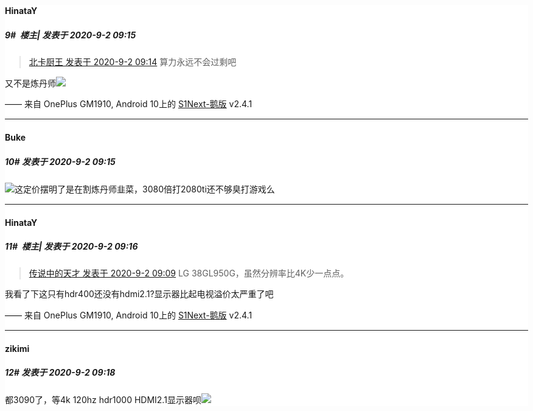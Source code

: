 ####  HinataY  
##### 9#         楼主| 发表于 2020-9-2 09:15



<blockquote><a href="httphttps://bbs.saraba1st.com/2b/forum.php?mod=redirect&amp;goto=findpost&amp;pid=48617157&amp;ptid=1957753" target="_blank">北卡厨王 发表于 2020-9-2 09:14</a>
算力永远不会过剩吧</blockquote>
又不是炼丹师<img src="https://static.saraba1st.com/image/smiley/face2017/066.png" referrerpolicy="no-referrer">

—— 来自 OnePlus GM1910, Android 10上的 [S1Next-鹅版](https://github.com/ykrank/S1-Next/releases) v2.4.1







-----

####  Buke  
##### 10#       发表于 2020-9-2 09:15



<img src="https://static.saraba1st.com/image/smiley/face2017/067.png" referrerpolicy="no-referrer">这定价摆明了是在割炼丹师韭菜，3080倍打2080ti还不够臭打游戏么







-----

####  HinataY  
##### 11#         楼主| 发表于 2020-9-2 09:16



<blockquote><a href="httphttps://bbs.saraba1st.com/2b/forum.php?mod=redirect&amp;goto=findpost&amp;pid=48617115&amp;ptid=1957753" target="_blank">传说中的天才 发表于 2020-9-2 09:09</a>
LG 38GL950G，虽然分辨率比4K少一点点。</blockquote>
我看了下这只有hdr400还没有hdmi2.1?显示器比起电视溢价太严重了吧

—— 来自 OnePlus GM1910, Android 10上的 [S1Next-鹅版](https://github.com/ykrank/S1-Next/releases) v2.4.1







-----

####  zikimi  
##### 12#       发表于 2020-9-2 09:18




都3090了，等4k 120hz hdr1000 HDMI2.1显示器呗<img src="https://static.saraba1st.com/image/smiley/face2017/067.png" referrerpolicy="no-referrer">


